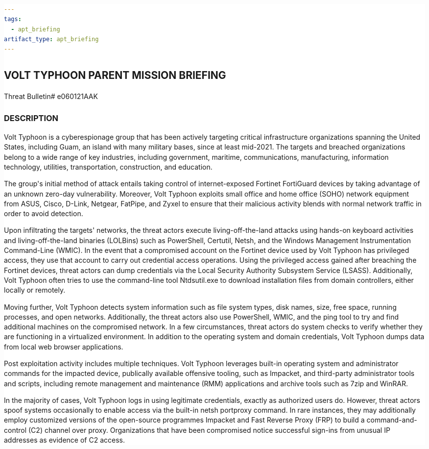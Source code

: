 ```yaml
---
tags:
  - apt_briefing
artifact_type: apt_briefing
---
```


## VOLT TYPHOON PARENT MISSION BRIEFING

Threat Bulletin# e060121AAK

### DESCRIPTION

Volt Typhoon is a cyberespionage group that has been actively targeting critical infrastructure organizations spanning the United States, including Guam, an island with many military bases, since at least mid-2021. The targets and breached organizations belong to a wide range of key industries, including government, maritime, communications, manufacturing, information technology, utilities, transportation, construction, and education.  
  
The group's initial method of attack entails taking control of internet-exposed Fortinet FortiGuard devices by taking advantage of an unknown zero-day vulnerability. Moreover, Volt Typhoon exploits small office and home office (SOHO) network equipment from ASUS, Cisco, D-Link, Netgear, FatPipe, and Zyxel to ensure that their malicious activity blends with normal network traffic in order to avoid detection.  
  
Upon infiltrating the targets' networks, the threat actors execute living-off-the-land attacks using hands-on keyboard activities and living-off-the-land binaries (LOLBins) such as PowerShell, Certutil, Netsh, and the Windows Management Instrumentation Command-Line (WMIC). In the event that a compromised account on the Fortinet device used by Volt Typhoon has privileged access, they use that account to carry out credential access operations. Using the privileged access gained after breaching the Fortinet devices, threat actors can dump credentials via the Local Security Authority Subsystem Service (LSASS). Additionally, Volt Typhoon often tries to use the command-line tool Ntdsutil.exe to download installation files from domain controllers, either locally or remotely.  
  
Moving further, Volt Typhoon detects system information such as file system types, disk names, size, free space, running processes, and open networks. Additionally, the threat actors also use PowerShell, WMIC, and the ping tool to try and find additional machines on the compromised network. In a few circumstances, threat actors do system checks to verify whether they are functioning in a virtualized environment. In addition to the operating system and domain credentials, Volt Typhoon dumps data from local web browser applications.  
  
Post exploitation activity includes multiple techniques. Volt Typhoon leverages built-in operating system and administrator commands for the impacted device, publically available offensive tooling, such as Impacket, and third-party administrator tools and scripts, including remote management and maintenance (RMM) applications and archive tools such as 7zip and WinRAR.  
  
In the majority of cases, Volt Typhoon logs in using legitimate credentials, exactly as authorized users do. However, threat actors spoof systems occasionally to enable access via the built-in netsh portproxy command. In rare instances, they may additionally employ customized versions of the open-source programmes Impacket and Fast Reverse Proxy (FRP) to build a command-and-control (C2) channel over proxy. Organizations that have been compromised notice successful sign-ins from unusual IP addresses as evidence of C2 access.  
  